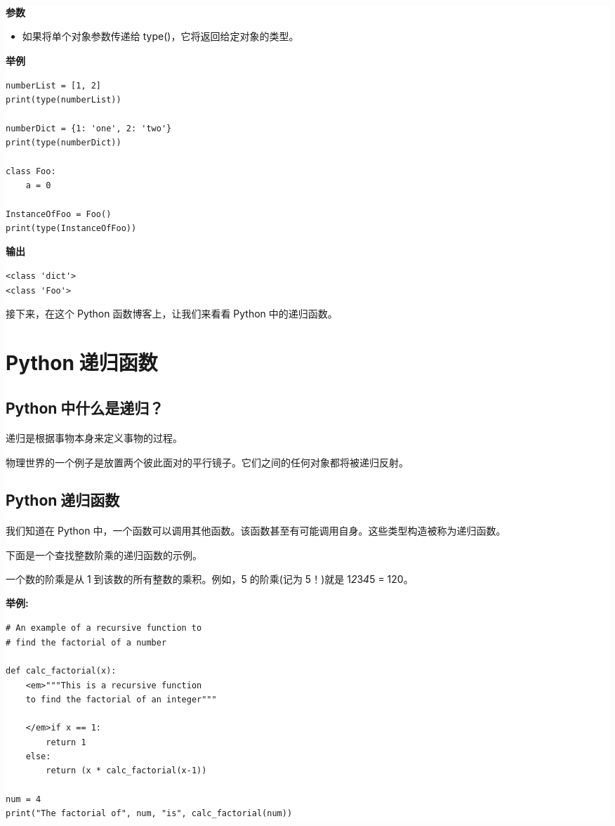 **参数**

*   如果将单个对象参数传递给 type()，它将返回给定对象的类型。

**举例**

```
numberList = [1, 2]
print(type(numberList))

numberDict = {1: 'one', 2: 'two'}
print(type(numberDict))

class Foo:
    a = 0

InstanceOfFoo = Foo()
print(type(InstanceOfFoo))
```

**输出**

```
<class 'dict'>
<class 'Foo'>
```

接下来，在这个 Python 函数博客上，让我们来看看 Python 中的递归函数。

# Python 递归函数

## Python 中什么是递归？

递归是根据事物本身来定义事物的过程。

物理世界的一个例子是放置两个彼此面对的平行镜子。它们之间的任何对象都将被递归反射。

## Python 递归函数

我们知道在 Python 中，一个函数可以调用其他函数。该函数甚至有可能调用自身。这些类型构造被称为递归函数。

下面是一个查找整数阶乘的递归函数的示例。

一个数的阶乘是从 1 到该数的所有整数的乘积。例如，5 的阶乘(记为 5！)就是 1*2*3*4*5 = 120。

**举例:**

```
# An example of a recursive function to
# find the factorial of a number

def calc_factorial(x):
    <em>"""This is a recursive function
    to find the factorial of an integer"""

    </em>if x == 1:
        return 1
    else:
        return (x * calc_factorial(x-1))

num = 4
print("The factorial of", num, "is", calc_factorial(num))
```
